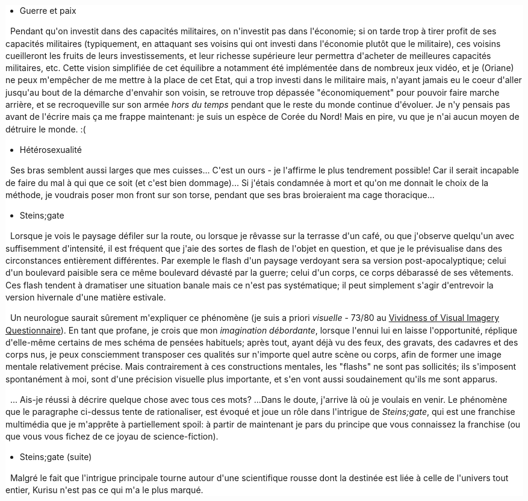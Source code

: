 - Guerre et paix

  Pendant qu'on investit dans des capacités militaires, on n'investit pas dans l'économie; si on tarde trop à tirer profit de ses capacités militaires (typiquement, en attaquant ses voisins qui ont investi dans l'économie plutôt que le militaire), ces voisins cueilleront les fruits de leurs investissements, et leur richesse supérieure leur permettra d'acheter de meilleures capacités militaires, etc. Cette vision simplifiée de cet équilibre a notamment été implémentée dans de nombreux jeux vidéo, et je (Oriane) ne peux m'empêcher de me mettre à la place de cet Etat, qui a trop investi dans le militaire mais, n'ayant jamais eu le coeur d'aller jusqu'au bout de la démarche d'envahir son voisin, se retrouve trop dépassée "économiquement" pour pouvoir faire marche arrière, et se recroqueville sur son armée *hors du temps* pendant que le reste du monde continue d'évoluer. Je n'y pensais pas avant de l'écrire mais ça me frappe maintenant: je suis un espèce de Corée du Nord! Mais en pire, vu que je n'ai aucun moyen de détruire le monde. :(

- Hétérosexualité

  Ses bras semblent aussi larges que mes cuisses... C'est un ours - je l'affirme le plus tendrement possible! Car il serait incapable de faire du mal à qui que ce soit (et c'est bien dommage)... Si j'étais condamnée à mort et qu'on me donnait le choix de la méthode, je voudrais poser mon front sur son torse, pendant que ses bras broieraient ma cage thoracique...

- Steins;gate

  Lorsque je vois le paysage défiler sur la route, ou lorsque je rêvasse sur la terrasse d'un café, ou que j'observe quelqu'un avec suffisemment d'intensité, il est fréquent que j'aie des sortes de flash de l'objet en question, et que je le prévisualise dans des circonstances entièrement différentes. Par exemple le flash d'un paysage verdoyant sera sa version post-apocalyptique; celui d'un boulevard paisible sera ce même boulevard dévasté par la guerre; celui d'un corps, ce corps débarassé de ses vêtements. Ces flash tendent à dramatiser une situation banale mais ce n'est pas systématique; il peut simplement s'agir d'entrevoir la version hivernale d'une matière estivale.

  Un neurologue saurait sûrement m'expliquer ce phénomène (je suis a priori *visuelle* - 73/80 au [Vividness of Visual Imagery Questionnaire](https://en.wikipedia.org/wiki/Vividness_of_Visual_Imagery_Questionnaire)). En tant que profane, je crois que mon *imagination débordante*, lorsque l'ennui lui en laisse l'opportunité, réplique d'elle-même certains de mes schéma de pensées habituels; après tout, ayant déjà vu des feux, des gravats, des cadavres et des corps nus, je peux consciemment transposer ces qualités sur n'importe quel autre scène ou corps, afin de former une image mentale relativement précise. Mais contrairement à ces constructions mentales, les "flashs" ne sont pas sollicités; ils s'imposent spontanément à moi, sont d'une précision visuelle plus importante, et s'en vont aussi soudainement qu'ils me sont apparus.

  ... Ais-je réussi à décrire quelque chose avec tous ces mots? ...Dans le doute, j'arrive là où je voulais en venir. Le phénomène que le paragraphe ci-dessus tente de rationaliser, est évoqué et joue un rôle dans l'intrigue de *Steins;gate*, qui est une franchise multimédia que je m'apprête à partiellement spoil: à partir de maintenant je pars du principe que vous connaissez la franchise (ou que vous vous fichez de ce joyau de science-fiction).

- Steins;gate (suite)

  Malgré le fait que l'intrigue principale tourne autour d'une scientifique rousse dont la destinée est liée à celle de l'univers tout entier, Kurisu n'est pas ce qui m'a le plus marqué.
